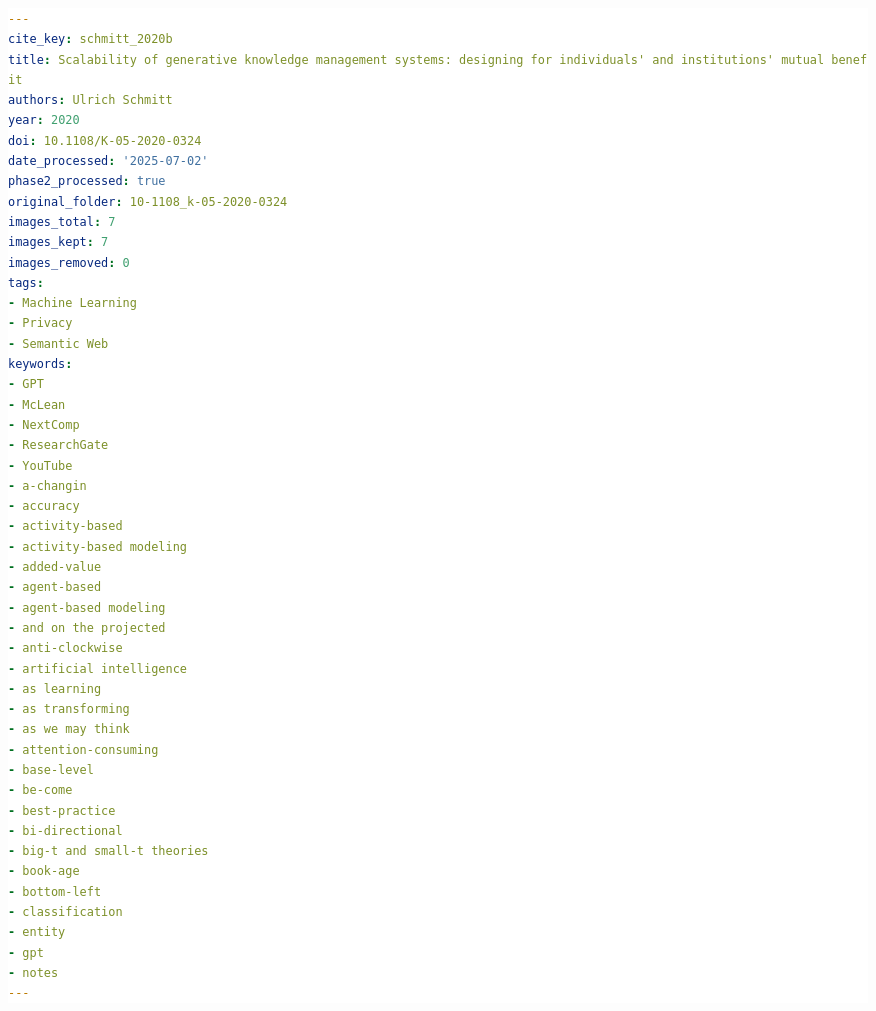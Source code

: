 ```yaml
---
cite_key: schmitt_2020b
title: Scalability of generative knowledge management systems: designing for individuals' and institutions' mutual benefit
authors: Ulrich Schmitt
year: 2020
doi: 10.1108/K-05-2020-0324
date_processed: '2025-07-02'
phase2_processed: true
original_folder: 10-1108_k-05-2020-0324
images_total: 7
images_kept: 7
images_removed: 0
tags:
- Machine Learning
- Privacy
- Semantic Web
keywords:
- GPT
- McLean
- NextComp
- ResearchGate
- YouTube
- a-changin
- accuracy
- activity-based
- activity-based modeling
- added-value
- agent-based
- agent-based modeling
- and on the projected
- anti-clockwise
- artificial intelligence
- as learning
- as transforming
- as we may think
- attention-consuming
- base-level
- be-come
- best-practice
- bi-directional
- big-t and small-t theories
- book-age
- bottom-left
- classification
- entity
- gpt
- notes
---
```
